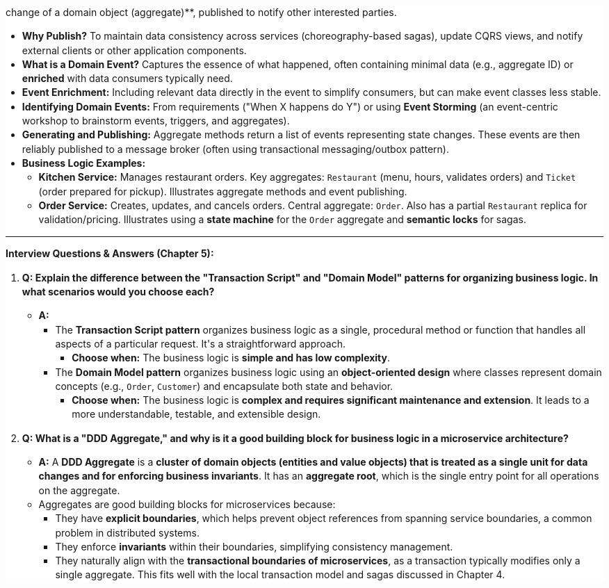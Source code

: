   change of a domain object (aggregate)**, published to notify other interested
  parties.
  - **Why Publish?** To maintain data consistency across services
    (choreography-based sagas), update CQRS views, and notify external clients
    or other application components.
  - **What is a Domain Event?** Captures the essence of what happened, often
    containing minimal data (e.g., aggregate ID) or **enriched** with data
    consumers typically need.
  - **Event Enrichment:** Including relevant data directly in the event to
    simplify consumers, but can make event classes less stable.
  - **Identifying Domain Events:** From requirements ("When X happens do Y") or
    using **Event Storming** (an event-centric workshop to brainstorm events,
    triggers, and aggregates).
  - **Generating and Publishing:** Aggregate methods return a list of events
    representing state changes. These events are then reliably published to a
    message broker (often using transactional messaging/outbox pattern).
- **Business Logic Examples:**
  - **Kitchen Service:** Manages restaurant orders. Key aggregates: `Restaurant`
    (menu, hours, validates orders) and `Ticket` (order prepared for pickup).
    Illustrates aggregate methods and event publishing.
  - **Order Service:** Creates, updates, and cancels orders. Central aggregate:
    `Order`. Also has a partial `Restaurant` replica for validation/pricing.
    Illustrates using a **state machine** for the `Order` aggregate and
    **semantic locks** for sagas.

---

**Interview Questions & Answers (Chapter 5):**

1.  **Q: Explain the difference between the "Transaction Script" and "Domain
    Model" patterns for organizing business logic. In what scenarios would you
    choose each?**

    - **A:**
      - The **Transaction Script pattern** organizes business logic as a single,
        procedural method or function that handles all aspects of a particular
        request. It's a straightforward approach.
        - **Choose when:** The business logic is **simple and has low
          complexity**.
      - The **Domain Model pattern** organizes business logic using an
        **object-oriented design** where classes represent domain concepts
        (e.g., `Order`, `Customer`) and encapsulate both state and behavior.
        - **Choose when:** The business logic is **complex and requires
          significant maintenance and extension**. It leads to a more
          understandable, testable, and extensible design.

2.  **Q: What is a "DDD Aggregate," and why is it a good building block for
    business logic in a microservice architecture?**

    - **A:** A **DDD Aggregate** is a **cluster of domain objects (entities and
      value objects) that is treated as a single unit for data changes and for
      enforcing business invariants**. It has an **aggregate root**, which is
      the single entry point for all operations on the aggregate.
    - Aggregates are good building blocks for microservices because:
      - They have **explicit boundaries**, which helps prevent object references
        from spanning service boundaries, a common problem in distributed
        systems.
      - They enforce **invariants** within their boundaries, simplifying
        consistency management.
      - They naturally align with the **transactional boundaries of
        microservices**, as a transaction typically modifies only a single
        aggregate. This fits well with the local transaction model and sagas
        discussed in Chapter 4.

